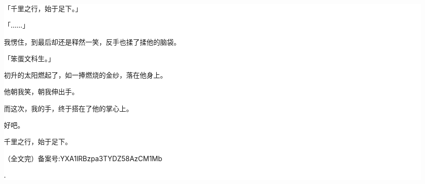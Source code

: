 「千里之行，始于足下。」

「……」

我愣住，到最后却还是释然一笑，反手也揉了揉他的脑袋。

「笨蛋文科生。」

初升的太阳燃起了，如一捧燃烧的金纱，落在他身上。

他朝我笑，朝我伸出手。

而这次，我的手，终于搭在了他的掌心上。

好吧。

千里之行，始于足下。

（全文完）备案号:YXA1lRBzpa3TYDZ58AzCM1Mb

.